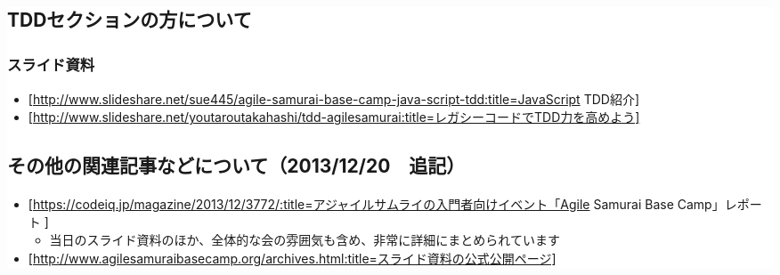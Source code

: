 
## TDDセクションの方について
### スライド資料
- [http://www.slideshare.net/sue445/agile-samurai-base-camp-java-script-tdd:title=JavaScript TDD紹介]
- [http://www.slideshare.net/youtaroutakahashi/tdd-agilesamurai:title=レガシーコードでTDD力を高めよう]


## その他の関連記事などについて（2013/12/20　追記）
- [https://codeiq.jp/magazine/2013/12/3772/:title=アジャイルサムライの入門者向けイベント「Agile Samurai Base Camp」レポート ]
    - 当日のスライド資料のほか、全体的な会の雰囲気も含め、非常に詳細にまとめられています
- [http://www.agilesamuraibasecamp.org/archives.html:title=スライド資料の公式公開ページ]


<script src="https://moshi-moshi.moshimo.works/moshimoshi/a_know_blog/20131208-1386488349?title='%20Agile%20Samurai%20BaseCamp%20%E3%81%AB%E5%8F%82%E5%8A%A0%E3%81%97%E3%81%A6%E3%81%8D%E3%81%9F%EF%BC%81%20%23agilesamurai'"></script>
